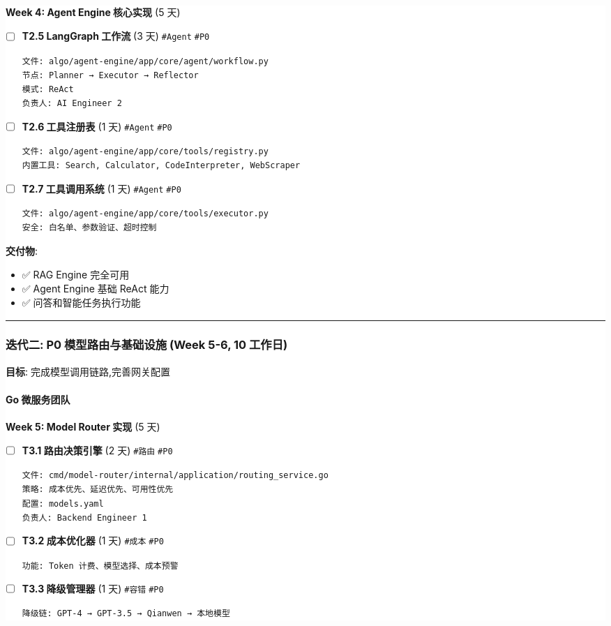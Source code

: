 **Week 4: Agent Engine 核心实现** (5 天)

- [ ] **T2.5 LangGraph 工作流** (3 天) `#Agent` `#P0`

  ```
  文件: algo/agent-engine/app/core/agent/workflow.py
  节点: Planner → Executor → Reflector
  模式: ReAct
  负责人: AI Engineer 2
  ```

- [ ] **T2.6 工具注册表** (1 天) `#Agent` `#P0`

  ```
  文件: algo/agent-engine/app/core/tools/registry.py
  内置工具: Search, Calculator, CodeInterpreter, WebScraper
  ```

- [ ] **T2.7 工具调用系统** (1 天) `#Agent` `#P0`
  ```
  文件: algo/agent-engine/app/core/tools/executor.py
  安全: 白名单、参数验证、超时控制
  ```

**交付物**:

- ✅ RAG Engine 完全可用
- ✅ Agent Engine 基础 ReAct 能力
- ✅ 问答和智能任务执行功能

---

### 迭代二: P0 模型路由与基础设施 (Week 5-6, 10 工作日)

**目标**: 完成模型调用链路,完善网关配置

#### Go 微服务团队

**Week 5: Model Router 实现** (5 天)

- [ ] **T3.1 路由决策引擎** (2 天) `#路由` `#P0`

  ```
  文件: cmd/model-router/internal/application/routing_service.go
  策略: 成本优先、延迟优先、可用性优先
  配置: models.yaml
  负责人: Backend Engineer 1
  ```

- [ ] **T3.2 成本优化器** (1 天) `#成本` `#P0`

  ```
  功能: Token 计费、模型选择、成本预警
  ```

- [ ] **T3.3 降级管理器** (1 天) `#容错` `#P0`

  ```
  降级链: GPT-4 → GPT-3.5 → Qianwen → 本地模型
  ```
